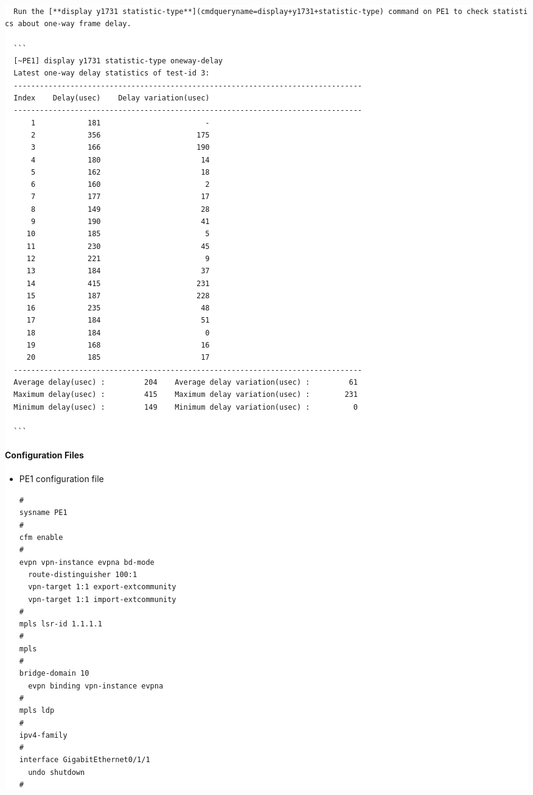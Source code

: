       Run the [**display y1731 statistic-type**](cmdqueryname=display+y1731+statistic-type) command on PE1 to check statistics about one-way frame delay.
      
      ```
      [~PE1] display y1731 statistic-type oneway-delay
      Latest one-way delay statistics of test-id 3:
      --------------------------------------------------------------------------------
      Index    Delay(usec)    Delay variation(usec)
      --------------------------------------------------------------------------------
          1            181                        -
          2            356                      175
          3            166                      190
          4            180                       14
          5            162                       18
          6            160                        2
          7            177                       17
          8            149                       28
          9            190                       41
         10            185                        5
         11            230                       45
         12            221                        9
         13            184                       37
         14            415                      231
         15            187                      228
         16            235                       48
         17            184                       51
         18            184                        0
         19            168                       16
         20            185                       17
      --------------------------------------------------------------------------------
      Average delay(usec) :         204    Average delay variation(usec) :         61
      Maximum delay(usec) :         415    Maximum delay variation(usec) :        231
      Minimum delay(usec) :         149    Minimum delay variation(usec) :          0
      
      ```

#### Configuration Files

* PE1 configuration file
  
  ```
  #
  sysname PE1
  #
  cfm enable
  #
  evpn vpn-instance evpna bd-mode
    route-distinguisher 100:1
    vpn-target 1:1 export-extcommunity
    vpn-target 1:1 import-extcommunity
  #
  mpls lsr-id 1.1.1.1
  #
  mpls
  #
  bridge-domain 10 
    evpn binding vpn-instance evpna
  #
  mpls ldp
  #
  ipv4-family
  #
  interface GigabitEthernet0/1/1
    undo shutdown
  #
  ```